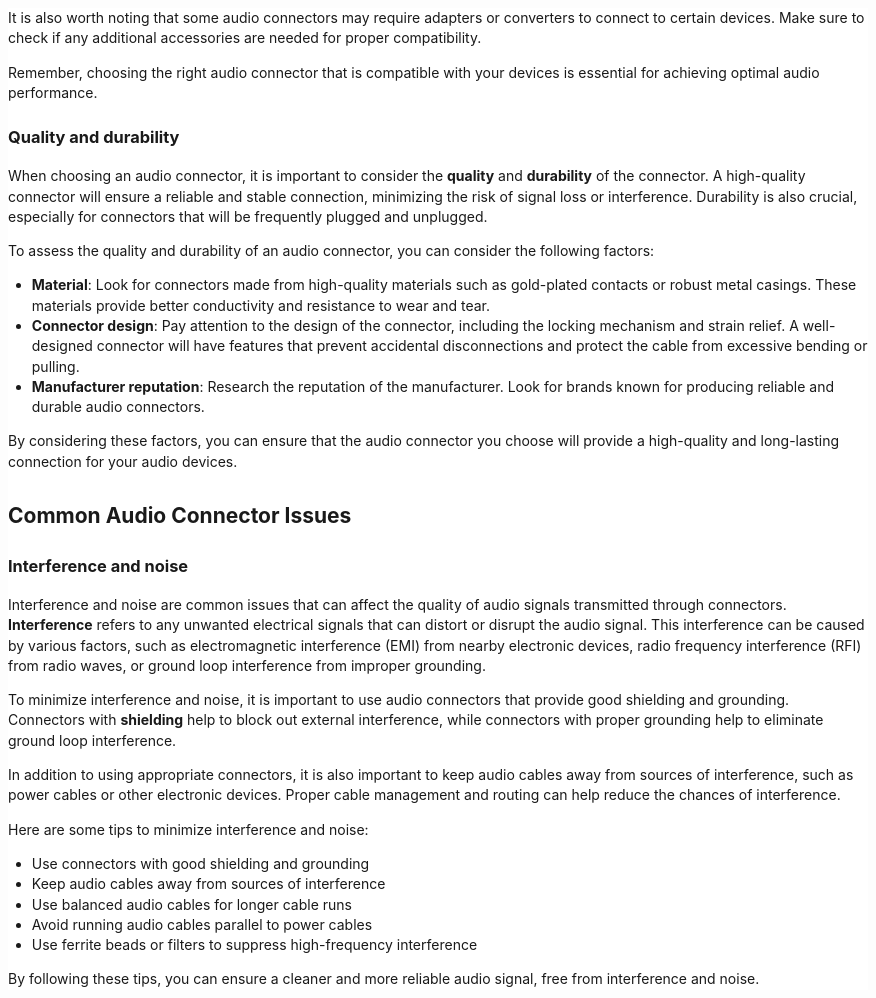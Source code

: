 It is also worth noting that some audio connectors may require adapters or converters to connect to certain devices. Make sure to check if any additional accessories are needed for proper compatibility.

Remember, choosing the right audio connector that is compatible with your devices is essential for achieving optimal audio performance.

### Quality and durability

When choosing an audio connector, it is important to consider the **quality** and **durability** of the connector. A high-quality connector will ensure a reliable and stable connection, minimizing the risk of signal loss or interference. Durability is also crucial, especially for connectors that will be frequently plugged and unplugged.

To assess the quality and durability of an audio connector, you can consider the following factors:

*   **Material**: Look for connectors made from high-quality materials such as gold-plated contacts or robust metal casings. These materials provide better conductivity and resistance to wear and tear.
*   **Connector design**: Pay attention to the design of the connector, including the locking mechanism and strain relief. A well-designed connector will have features that prevent accidental disconnections and protect the cable from excessive bending or pulling.
*   **Manufacturer reputation**: Research the reputation of the manufacturer. Look for brands known for producing reliable and durable audio connectors.

By considering these factors, you can ensure that the audio connector you choose will provide a high-quality and long-lasting connection for your audio devices.

Common Audio Connector Issues
-----------------------------

### Interference and noise

Interference and noise are common issues that can affect the quality of audio signals transmitted through connectors. **Interference** refers to any unwanted electrical signals that can distort or disrupt the audio signal. This interference can be caused by various factors, such as electromagnetic interference (EMI) from nearby electronic devices, radio frequency interference (RFI) from radio waves, or ground loop interference from improper grounding.

To minimize interference and noise, it is important to use audio connectors that provide good shielding and grounding. Connectors with **shielding** help to block out external interference, while connectors with proper grounding help to eliminate ground loop interference.

In addition to using appropriate connectors, it is also important to keep audio cables away from sources of interference, such as power cables or other electronic devices. Proper cable management and routing can help reduce the chances of interference.

Here are some tips to minimize interference and noise:

*   Use connectors with good shielding and grounding
*   Keep audio cables away from sources of interference
*   Use balanced audio cables for longer cable runs
*   Avoid running audio cables parallel to power cables
*   Use ferrite beads or filters to suppress high-frequency interference

By following these tips, you can ensure a cleaner and more reliable audio signal, free from interference and noise.
